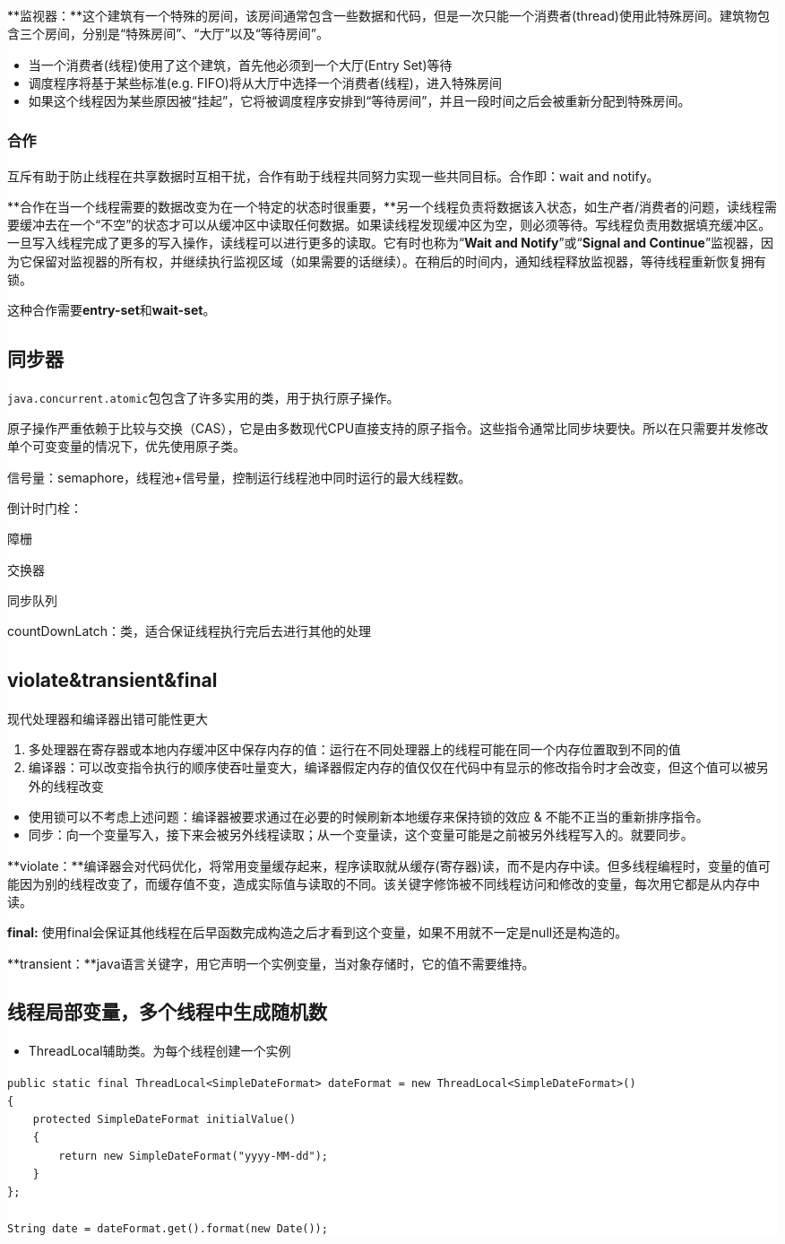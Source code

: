 **监视器：**这个建筑有一个特殊的房间，该房间通常包含一些数据和代码，但是一次只能一个消费者(thread)使用此特殊房间。建筑物包含三个房间，分别是“特殊房间”、“大厅”以及“等待房间”。 

- 当一个消费者(线程)使用了这个建筑，首先他必须到一个大厅(Entry Set)等待
- 调度程序将基于某些标准(e.g. FIFO)将从大厅中选择一个消费者(线程)，进入特殊房间
- 如果这个线程因为某些原因被“挂起”，它将被调度程序安排到“等待房间”，并且一段时间之后会被重新分配到特殊房间。

### 合作

互斥有助于防止线程在共享数据时互相干扰，合作有助于线程共同努力实现一些共同目标。合作即：wait and notify。

**合作在当一个线程需要的数据改变为在一个特定的状态时很重要，**另一个线程负责将数据该入状态，如生产者/消费者的问题，读线程需要缓冲去在一个“不空”的状态才可以从缓冲区中读取任何数据。如果读线程发现缓冲区为空，则必须等待。写线程负责用数据填充缓冲区。一旦写入线程完成了更多的写入操作，读线程可以进行更多的读取。它有时也称为“**Wait and Notify**”或“**Signal and Continue**”监视器，因为它保留对监视器的所有权，并继续执行监视区域（如果需要的话继续）。在稍后的时间内，通知线程释放监视器，等待线程重新恢复拥有锁。

这种合作需要**entry-set**和**wait-set**。

## 同步器

`java.concurrent.atomic`包包含了许多实用的类，用于执行原子操作。 

原子操作严重依赖于比较与交换（CAS），它是由多数现代CPU直接支持的原子指令。这些指令通常比同步块要快。所以在只需要并发修改单个可变变量的情况下，优先使用原子类。

信号量：semaphore，线程池+信号量，控制运行线程池中同时运行的最大线程数。

倒计时门栓：

障栅

交换器

同步队列

countDownLatch：类，适合保证线程执行完后去进行其他的处理

## violate&transient&final

现代处理器和编译器出错可能性更大

1. 多处理器在寄存器或本地内存缓冲区中保存内存的值：运行在不同处理器上的线程可能在同一个内存位置取到不同的值
2. 编译器：可以改变指令执行的顺序使吞吐量变大，编译器假定内存的值仅仅在代码中有显示的修改指令时才会改变，但这个值可以被另外的线程改变

- 使用锁可以不考虑上述问题：编译器被要求通过在必要的时候刷新本地缓存来保持锁的效应 & 不能不正当的重新排序指令。
- 同步：向一个变量写入，接下来会被另外线程读取；从一个变量读，这个变量可能是之前被另外线程写入的。就要同步。

**violate：**编译器会对代码优化，将常用变量缓存起来，程序读取就从缓存(寄存器)读，而不是内存中读。但多线程编程时，变量的值可能因为别的线程改变了，而缓存值不变，造成实际值与读取的不同。该关键字修饰被不同线程访问和修改的变量，每次用它都是从内存中读。

**final:** 使用final会保证其他线程在后早函数完成构造之后才看到这个变量，如果不用就不一定是null还是构造的。

**transient：**java语言关键字，用它声明一个实例变量，当对象存储时，它的值不需要维持。

## 线程局部变量，多个线程中生成随机数

- ThreadLocal辅助类。为每个线程创建一个实例

```
public static final ThreadLocal<SimpleDateFormat> dateFormat = new ThreadLocal<SimpleDateFormat>()
{
    protected SimpleDateFormat initialValue()
    {
        return new SimpleDateFormat("yyyy-MM-dd");
    }
};

String date = dateFormat.get().format(new Date());
```
